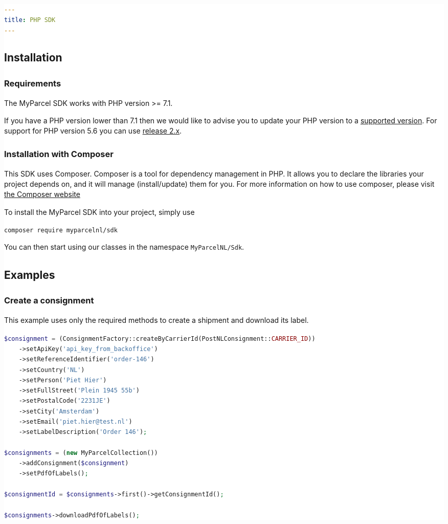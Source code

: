 ```yaml
---
title: PHP SDK
---
```


<Stack class="grid-flow-col auto-cols-max gap-1">
    <PackagistShield package="myparcelnl/sdk" />
    <GitHubShield repo="myparcelnl/sdk" link="issues" />
    <GitHubShield repo="myparcelnl/sdk" link="pulls" />
</Stack>

## Installation

### Requirements

The MyParcel SDK works with PHP version >= 7.1.

If you have a PHP version lower than 7.1 then we would like to advise you to
update your PHP version to
a [supported version](https://www.php.net/supported-versions.php). For support
for PHP version 5.6 you can use [release 2.x].

### Installation with Composer

This SDK uses Composer. Composer is a tool for dependency management in PHP. It
allows you to declare the libraries your project depends on, and it will
manage (install/update) them for you. For more information on how to use
composer, please visit [the Composer website](https://getcomposer.org/)

To install the MyParcel SDK into your project, simply use

```shell
composer require myparcelnl/sdk
```

You can then start using our classes in the namespace `MyParcelNL/Sdk`.

## Examples

### Create a consignment

This example uses only the required methods to create a shipment and download
its label.

```php
$consignment = (ConsignmentFactory::createByCarrierId(PostNLConsignment::CARRIER_ID))
    ->setApiKey('api_key_from_backoffice')
    ->setReferenceIdentifier('order-146')
    ->setCountry('NL')
    ->setPerson('Piet Hier')
    ->setFullStreet('Plein 1945 55b')
    ->setPostalCode('2231JE')
    ->setCity('Amsterdam')
    ->setEmail('piet.hier@test.nl')
    ->setLabelDescription('Order 146');
    
$consignments = (new MyParcelCollection())
    ->addConsignment($consignment)
    ->setPdfOfLabels();

$consignmentId = $consignments->first()->getConsignmentId();

$consignments->downloadPdfOfLabels();
```


[release 2.x]: https://github.com/myparcelnl/sdk/releases/tag/v2.1.5
[our Delivery Options module]: /documentation/60.delivery-options.html